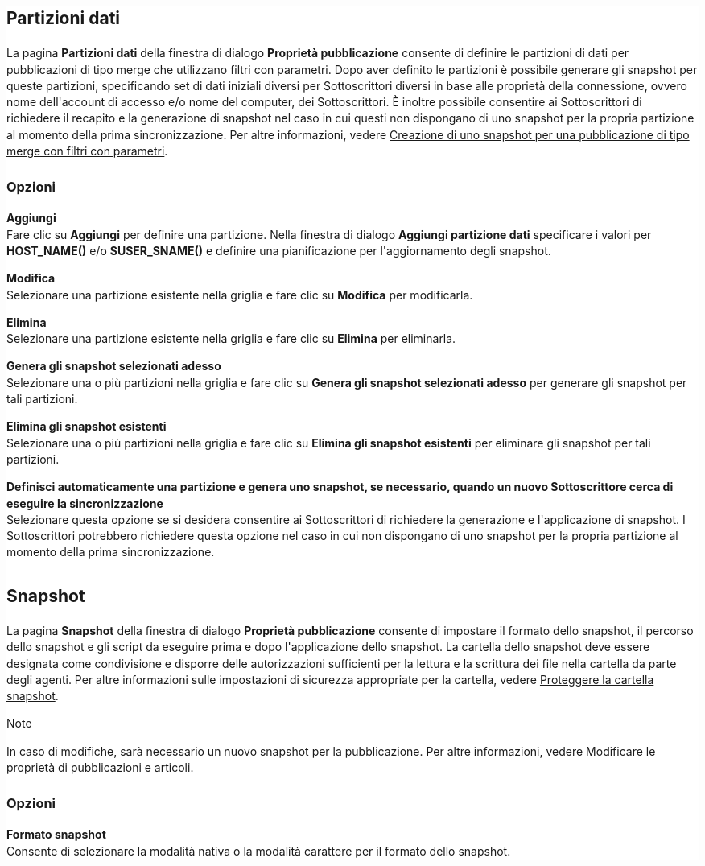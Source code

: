 ## <a name="data-partitions"></a>Partizioni dati
  La pagina **Partizioni dati** della finestra di dialogo **Proprietà pubblicazione** consente di definire le partizioni di dati per pubblicazioni di tipo merge che utilizzano filtri con parametri. Dopo aver definito le partizioni è possibile generare gli snapshot per queste partizioni, specificando set di dati iniziali diversi per Sottoscrittori diversi in base alle proprietà della connessione, ovvero nome dell'account di accesso e/o nome del computer, dei Sottoscrittori. È inoltre possibile consentire ai Sottoscrittori di richiedere il recapito e la generazione di snapshot nel caso in cui questi non dispongano di uno snapshot per la propria partizione al momento della prima sincronizzazione. Per altre informazioni, vedere [Creazione di uno snapshot per una pubblicazione di tipo merge con filtri con parametri](create-a-snapshot-for-a-merge-publication-with-parameterized-filters.md).  
  
### <a name="options"></a>Opzioni  
 **Aggiungi**  
 Fare clic su **Aggiungi** per definire una partizione. Nella finestra di dialogo **Aggiungi partizione dati** specificare i valori per **HOST_NAME()** e/o **SUSER_SNAME()** e definire una pianificazione per l'aggiornamento degli snapshot.  
  
 **Modifica**  
 Selezionare una partizione esistente nella griglia e fare clic su **Modifica** per modificarla.  
  
 **Elimina**  
 Selezionare una partizione esistente nella griglia e fare clic su **Elimina** per eliminarla.  
  
 **Genera gli snapshot selezionati adesso**  
 Selezionare una o più partizioni nella griglia e fare clic su **Genera gli snapshot selezionati adesso** per generare gli snapshot per tali partizioni.  
  
 **Elimina gli snapshot esistenti**  
 Selezionare una o più partizioni nella griglia e fare clic su **Elimina gli snapshot esistenti** per eliminare gli snapshot per tali partizioni.  
  
 **Definisci automaticamente una partizione e genera uno snapshot, se necessario, quando un nuovo Sottoscrittore cerca di eseguire la sincronizzazione**  
 Selezionare questa opzione se si desidera consentire ai Sottoscrittori di richiedere la generazione e l'applicazione di snapshot. I Sottoscrittori potrebbero richiedere questa opzione nel caso in cui non dispongano di uno snapshot per la propria partizione al momento della prima sincronizzazione.  

## <a name="snapshot"></a>Snapshot

 La pagina **Snapshot** della finestra di dialogo **Proprietà pubblicazione** consente di impostare il formato dello snapshot, il percorso dello snapshot e gli script da eseguire prima e dopo l'applicazione dello snapshot. La cartella dello snapshot deve essere designata come condivisione e disporre delle autorizzazioni sufficienti per la lettura e la scrittura dei file nella cartella da parte degli agenti. Per altre informazioni sulle impostazioni di sicurezza appropriate per la cartella, vedere [Proteggere la cartella snapshot](security/secure-the-snapshot-folder.md).  
  
> [!NOTE]  
>  In caso di modifiche, sarà necessario un nuovo snapshot per la pubblicazione. Per altre informazioni, vedere [Modificare le proprietà di pubblicazioni e articoli](publish/change-publication-and-article-properties.md).  
  
### <a name="options"></a>Opzioni  
 **Formato snapshot**  
 Consente di selezionare la modalità nativa o la modalità carattere per il formato dello snapshot.  
  